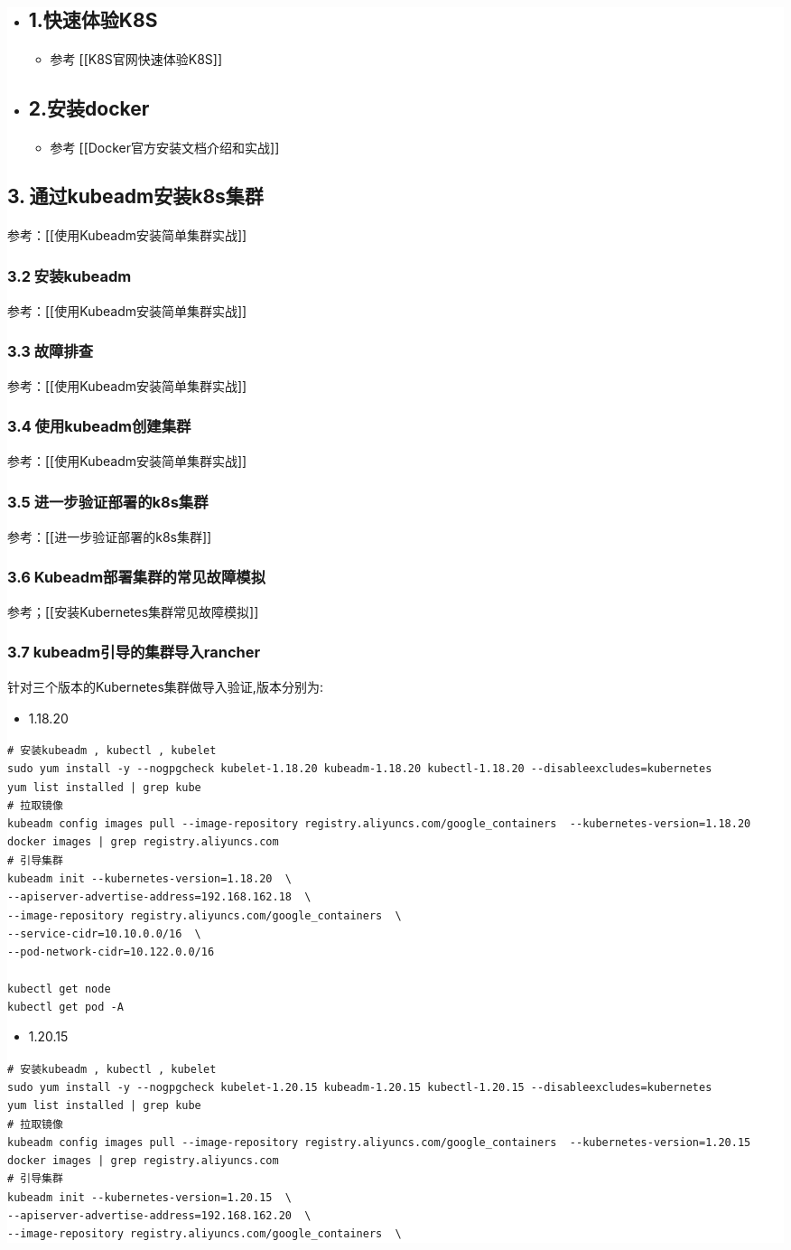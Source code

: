 - ## 1.快速体验K8S
	- 参考 [[K8S官网快速体验K8S]]
- ## 2.安装docker
	- 参考 [[Docker官方安装文档介绍和实战]]
  
## 3. 通过kubeadm安装k8s集群
参考：[[使用Kubeadm安装简单集群实战]]

### 3.2 安装kubeadm
参考：[[使用Kubeadm安装简单集群实战]]

### 3.3 故障排查
参考：[[使用Kubeadm安装简单集群实战]]

### 3.4 使用kubeadm创建集群
参考：[[使用Kubeadm安装简单集群实战]]

### 3.5 进一步验证部署的k8s集群
参考：[[进一步验证部署的k8s集群]]

### 3.6 Kubeadm部署集群的常见故障模拟
参考；[[安装Kubernetes集群常见故障模拟]]


### 3.7 kubeadm引导的集群导入rancher

针对三个版本的Kubernetes集群做导入验证,版本分别为:
* 1.18.20
~~~shell
# 安装kubeadm , kubectl , kubelet
sudo yum install -y --nogpgcheck kubelet-1.18.20 kubeadm-1.18.20 kubectl-1.18.20 --disableexcludes=kubernetes
yum list installed | grep kube
# 拉取镜像
kubeadm config images pull --image-repository registry.aliyuncs.com/google_containers  --kubernetes-version=1.18.20
docker images | grep registry.aliyuncs.com
# 引导集群
kubeadm init --kubernetes-version=1.18.20  \
--apiserver-advertise-address=192.168.162.18  \
--image-repository registry.aliyuncs.com/google_containers  \
--service-cidr=10.10.0.0/16  \
--pod-network-cidr=10.122.0.0/16 

kubectl get node
kubectl get pod -A

~~~

* 1.20.15
~~~shell
# 安装kubeadm , kubectl , kubelet
sudo yum install -y --nogpgcheck kubelet-1.20.15 kubeadm-1.20.15 kubectl-1.20.15 --disableexcludes=kubernetes
yum list installed | grep kube
# 拉取镜像
kubeadm config images pull --image-repository registry.aliyuncs.com/google_containers  --kubernetes-version=1.20.15
docker images | grep registry.aliyuncs.com
# 引导集群
kubeadm init --kubernetes-version=1.20.15  \
--apiserver-advertise-address=192.168.162.20  \
--image-repository registry.aliyuncs.com/google_containers  \
~~~